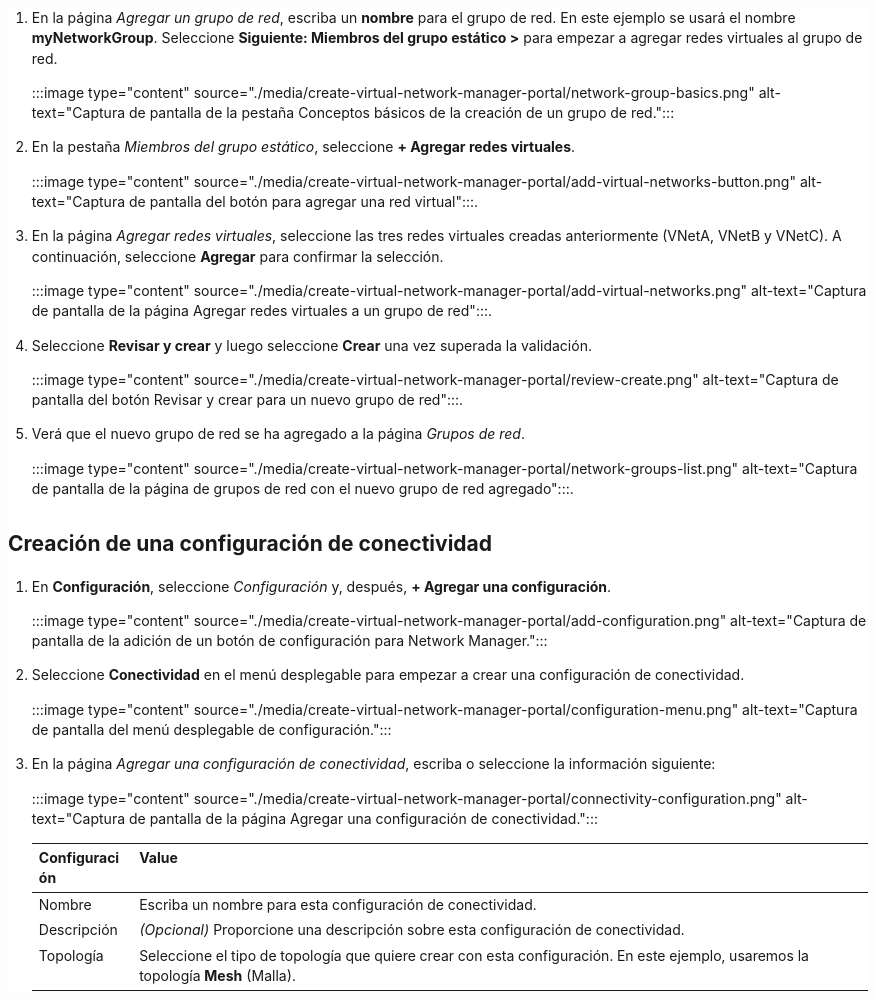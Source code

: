 1. En la página *Agregar un grupo de red*, escriba un **nombre** para el grupo de red. En este ejemplo se usará el nombre **myNetworkGroup**. Seleccione **Siguiente: Miembros del grupo estático >** para empezar a agregar redes virtuales al grupo de red.

    :::image type="content" source="./media/create-virtual-network-manager-portal/network-group-basics.png" alt-text="Captura de pantalla de la pestaña Conceptos básicos de la creación de un grupo de red.":::

1. En la pestaña *Miembros del grupo estático*, seleccione **+ Agregar redes virtuales**.

    :::image type="content" source="./media/create-virtual-network-manager-portal/add-virtual-networks-button.png" alt-text="Captura de pantalla del botón para agregar una red virtual":::.

1. En la página *Agregar redes virtuales*, seleccione las tres redes virtuales creadas anteriormente (VNetA, VNetB y VNetC). A continuación, seleccione **Agregar** para confirmar la selección.

    :::image type="content" source="./media/create-virtual-network-manager-portal/add-virtual-networks.png" alt-text="Captura de pantalla de la página Agregar redes virtuales a un grupo de red":::.

1. Seleccione **Revisar y crear** y luego seleccione **Crear** una vez superada la validación.

    :::image type="content" source="./media/create-virtual-network-manager-portal/review-create.png" alt-text="Captura de pantalla del botón Revisar y crear para un nuevo grupo de red":::.

1. Verá que el nuevo grupo de red se ha agregado a la página *Grupos de red*.

    :::image type="content" source="./media/create-virtual-network-manager-portal/network-groups-list.png" alt-text="Captura de pantalla de la página de grupos de red con el nuevo grupo de red agregado":::.

## <a name="create--a-connectivity-configuration"></a>Creación de una configuración de conectividad

1. En **Configuración**, seleccione *Configuración* y, después, **+ Agregar una configuración**.

    :::image type="content" source="./media/create-virtual-network-manager-portal/add-configuration.png" alt-text="Captura de pantalla de la adición de un botón de configuración para Network Manager.":::

1. Seleccione **Conectividad** en el menú desplegable para empezar a crear una configuración de conectividad.

    :::image type="content" source="./media/create-virtual-network-manager-portal/configuration-menu.png" alt-text="Captura de pantalla del menú desplegable de configuración.":::

1. En la página *Agregar una configuración de conectividad*, escriba o seleccione la información siguiente:

    :::image type="content" source="./media/create-virtual-network-manager-portal/connectivity-configuration.png" alt-text="Captura de pantalla de la página Agregar una configuración de conectividad.":::

    | Configuración | Value |
    | ------- | ----- |
    | Nombre | Escriba un nombre para esta configuración de conectividad. |
    | Descripción | *(Opcional)* Proporcione una descripción sobre esta configuración de conectividad. |
    | Topología | Seleccione el tipo de topología que quiere crear con esta configuración. En este ejemplo, usaremos la topología **Mesh** (Malla). |
